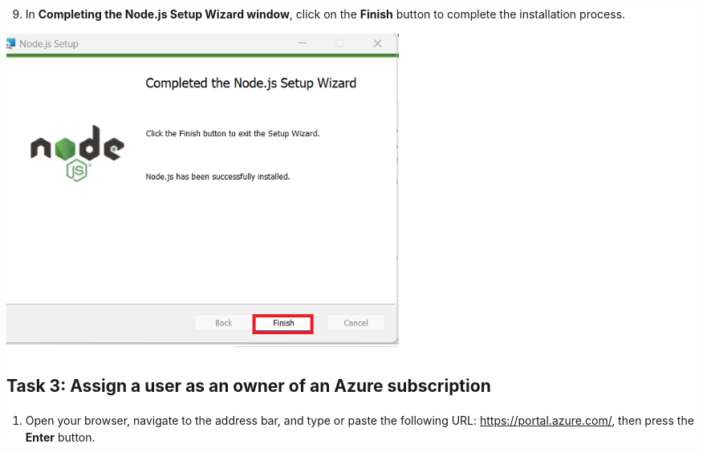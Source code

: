 9.  In **Completing the Node.js Setup Wizard window**, click on the
    **Finish** button to complete the installation process.

<img src="./media/image14.png" style="width:5.09167in;height:4.06667in"
alt="A screenshot of a computer Description automatically generated" />

## Task 3: Assign a user as an owner of an Azure subscription

1.  Open your browser, navigate to the address bar, and type or paste
    the following URL:
    [<u>https://portal.azure.com/</u>](https://portal.azure.com/), then
    press the **Enter** button.
